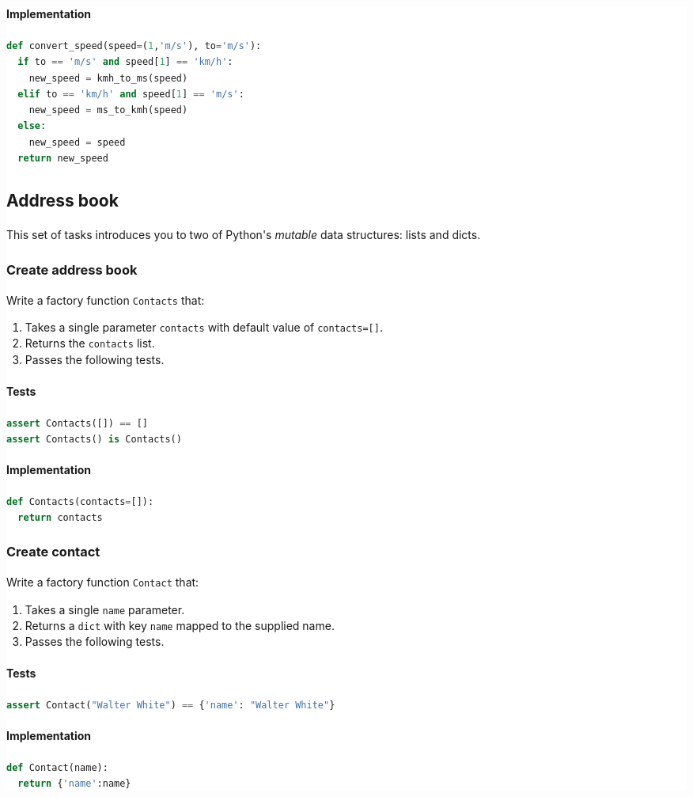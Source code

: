 #### Implementation

```python
def convert_speed(speed=(1,'m/s'), to='m/s'):
  if to == 'm/s' and speed[1] == 'km/h':
    new_speed = kmh_to_ms(speed)
  elif to == 'km/h' and speed[1] == 'm/s':
    new_speed = ms_to_kmh(speed)
  else:
    new_speed = speed
  return new_speed
```

## Address book

This set of tasks introduces you to two of Python's *mutable* data structures: lists and dicts.

### Create address book

Write a factory function `Contacts` that:

1. Takes a single parameter `contacts` with default value of `contacts=[]`.
2. Returns the `contacts` list.
3. Passes the following tests.

#### Tests

```python
assert Contacts([]) == []
assert Contacts() is Contacts()
```

#### Implementation

```python
def Contacts(contacts=[]):
  return contacts
```

### Create contact

Write a factory function `Contact` that:

1. Takes a single `name` parameter.
2. Returns a `dict` with key `name` mapped to the supplied name.
3. Passes the following tests.

#### Tests

```python
assert Contact("Walter White") == {'name': "Walter White"}
```

#### Implementation

```python
def Contact(name):
  return {'name':name}
```
